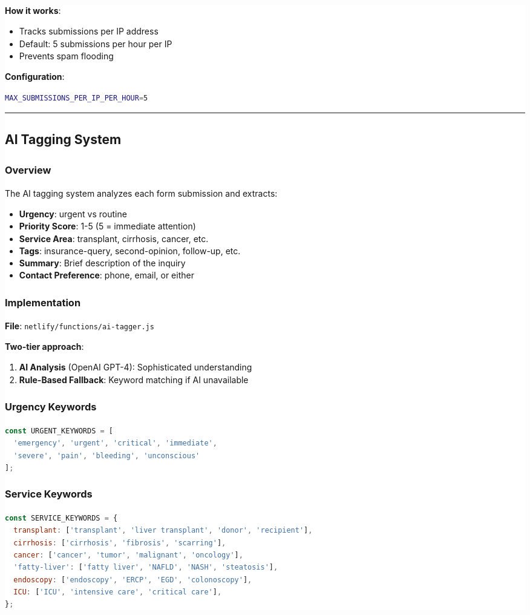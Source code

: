 **How it works**:
- Tracks submissions per IP address
- Default: 5 submissions per hour per IP
- Prevents spam flooding

**Configuration**:
```bash
MAX_SUBMISSIONS_PER_IP_PER_HOUR=5
```

---

## AI Tagging System

### Overview

The AI tagging system analyzes each form submission and extracts:
- **Urgency**: urgent vs routine
- **Priority Score**: 1-5 (5 = immediate attention)
- **Service Area**: transplant, cirrhosis, cancer, etc.
- **Tags**: insurance-query, second-opinion, follow-up, etc.
- **Summary**: Brief description of the inquiry
- **Contact Preference**: phone, email, or either

### Implementation

**File**: `netlify/functions/ai-tagger.js`

**Two-tier approach**:
1. **AI Analysis** (OpenAI GPT-4): Sophisticated understanding
2. **Rule-Based Fallback**: Keyword matching if AI unavailable

### Urgency Keywords

```javascript
const URGENT_KEYWORDS = [
  'emergency', 'urgent', 'critical', 'immediate', 
  'severe', 'pain', 'bleeding', 'unconscious'
];
```

### Service Keywords

```javascript
const SERVICE_KEYWORDS = {
  transplant: ['transplant', 'liver transplant', 'donor', 'recipient'],
  cirrhosis: ['cirrhosis', 'fibrosis', 'scarring'],
  cancer: ['cancer', 'tumor', 'malignant', 'oncology'],
  'fatty-liver': ['fatty liver', 'NAFLD', 'NASH', 'steatosis'],
  endoscopy: ['endoscopy', 'ERCP', 'EGD', 'colonoscopy'],
  ICU: ['ICU', 'intensive care', 'critical care'],
};
```
